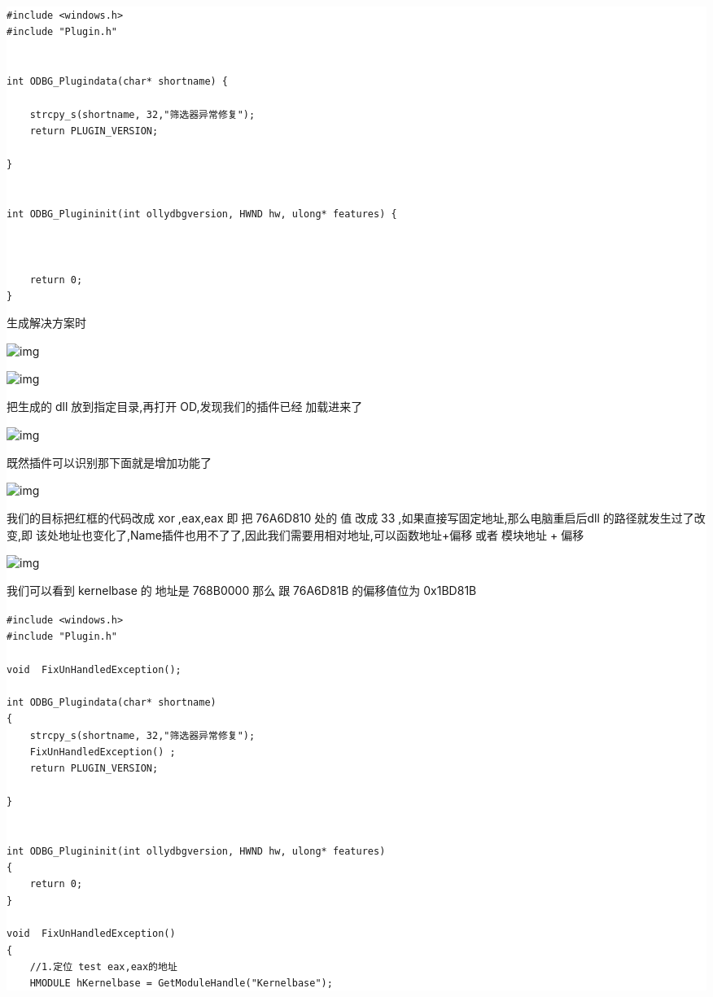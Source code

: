 ```
#include <windows.h>
#include "Plugin.h"


int ODBG_Plugindata(char* shortname) {

    strcpy_s(shortname, 32,"筛选器异常修复");
    return PLUGIN_VERSION;

}


int ODBG_Plugininit(int ollydbgversion, HWND hw, ulong* features) {



    return 0;
}
```

生成解决方案时

![img](./notesimg/1654094212656-2a021961-1f00-449a-88a4-047286a433d4.png)

![img](./notesimg/1654094373856-76647065-89be-4054-b79f-da4c37b32b6c.png)

把生成的 dll 放到指定目录,再打开 OD,发现我们的插件已经 加载进来了

![img](./notesimg/1654094499377-87cea798-5549-4cbb-842e-dbfa6bb3bd42.png) 

既然插件可以识别那下面就是增加功能了

![img](./notesimg/1654094969255-6b644e1c-95f1-4e61-875a-56789c18bfe7-170290693693822.png)

我们的目标把红框的代码改成  xor ,eax,eax   即 把  76A6D810 处的 值 改成  33  ,如果直接写固定地址,那么电脑重启后dll 的路径就发生过了改变,即 该处地址也变化了,Name插件也用不了了,因此我们需要用相对地址,可以函数地址+偏移  或者  模块地址 + 偏移

![img](./notesimg/1654095276431-51803667-1408-459b-9760-5a5c747db15d.png)

我们可以看到  kernelbase 的 地址是  768B0000   那么 跟   76A6D81B   的偏移值位为   0x1BD81B

```
#include <windows.h>
#include "Plugin.h"

void  FixUnHandledException();

int ODBG_Plugindata(char* shortname) 
{
    strcpy_s(shortname, 32,"筛选器异常修复");
    FixUnHandledException() ;
    return PLUGIN_VERSION;

}


int ODBG_Plugininit(int ollydbgversion, HWND hw, ulong* features) 
{
    return 0;
}

void  FixUnHandledException() 
{
    //1.定位 test eax,eax的地址
    HMODULE hKernelbase = GetModuleHandle("Kernelbase");   
```